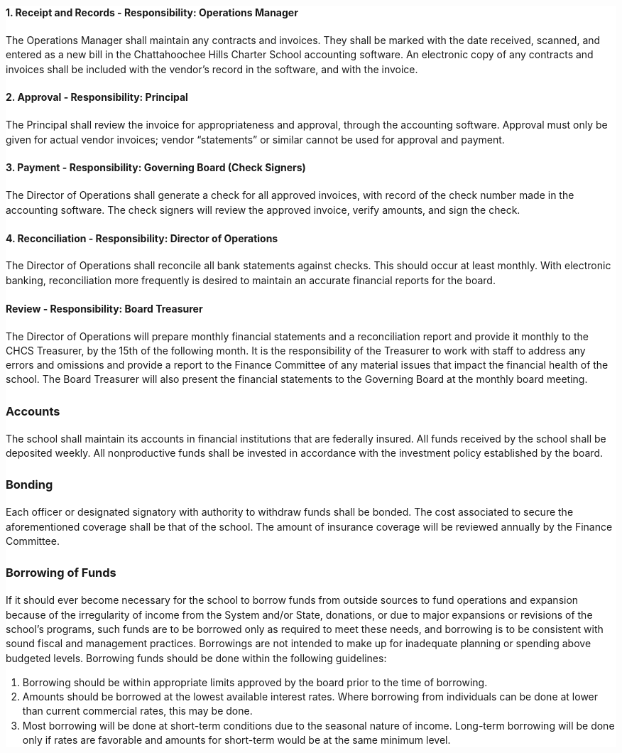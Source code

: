 #### 1.	Receipt and Records - Responsibility: Operations Manager
The Operations Manager shall maintain any contracts and invoices.  They shall be marked with the date received, scanned, and entered as a new bill in the Chattahoochee Hills Charter School accounting software.  An electronic copy of any contracts and invoices shall be included with the vendor’s record in the software, and with the invoice.
#### 2.	Approval - Responsibility: Principal
The Principal shall review the invoice for appropriateness and approval, through the accounting software.  Approval must only be given for actual vendor invoices; vendor “statements” or similar cannot be used for approval and payment. 
#### 3.	Payment - Responsibility: Governing Board (Check Signers)
The Director of Operations shall generate a check for all approved invoices, with record of the check number made in the accounting software.  The check signers will review the approved invoice, verify amounts, and sign the check.
#### 4.	Reconciliation - Responsibility: Director of Operations
The Director of Operations shall reconcile all bank statements against checks.  This should occur at least monthly.  With electronic banking, reconciliation more frequently is desired to maintain an accurate financial reports for the board.
#### Review - Responsibility: Board Treasurer
The Director of Operations will prepare monthly financial statements and a reconciliation report and provide it monthly to the CHCS Treasurer, by the 15th of the following month.  It is the responsibility of the Treasurer to work with staff to address any errors and omissions and provide a report to the Finance Committee of any material issues that impact the financial health of the school.  The Board Treasurer will also present the financial statements to the Governing Board at the monthly board meeting.

### Accounts

The school shall maintain its accounts in financial institutions that are federally insured.  All funds received by the school shall be deposited weekly.  All nonproductive funds shall be invested in accordance with the investment policy established by the board.

### Bonding

Each officer or designated signatory with authority to withdraw funds shall be bonded.  The cost associated to secure the aforementioned coverage shall be that of the school.  The amount of insurance coverage will be reviewed annually by the Finance Committee.

### Borrowing of Funds

If it should ever become necessary for the school to borrow funds from outside sources to fund operations and expansion because of the irregularity of income from the System and/or State, donations, or due to major expansions or revisions of the school’s programs, such funds are to be borrowed only as required to meet these needs, and borrowing is to be consistent with sound fiscal and management practices.  Borrowings are not intended to make up for inadequate planning or spending above budgeted levels.
Borrowing funds should be done within the following guidelines:
1.	Borrowing should be within appropriate limits approved by the board prior to the time of borrowing.
2.	Amounts should be borrowed at the lowest available interest rates.  Where borrowing from individuals can be done at lower than current commercial rates, this may be done.
3.	Most borrowing will be done at short-term conditions due to the seasonal nature of income.  Long-term borrowing will be done only if rates are favorable and amounts for short-term would be at the same minimum level.
